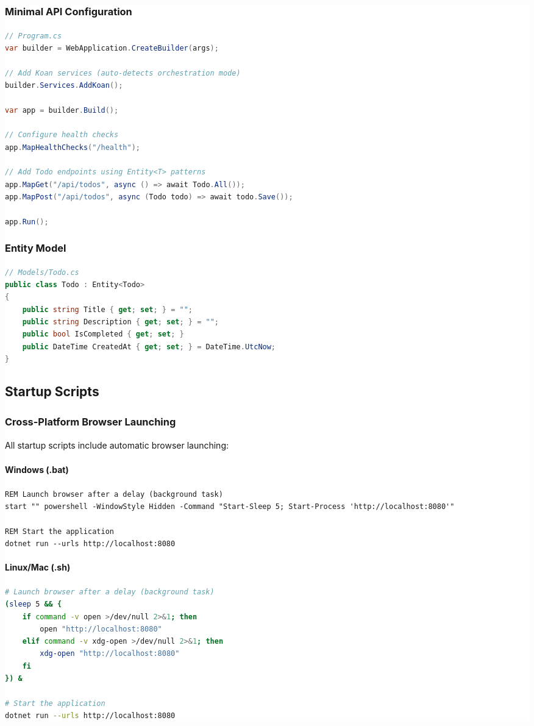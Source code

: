### Minimal API Configuration
```csharp
// Program.cs
var builder = WebApplication.CreateBuilder(args);

// Add Koan services (auto-detects orchestration mode)
builder.Services.AddKoan();

var app = builder.Build();

// Configure health checks
app.MapHealthChecks("/health");

// Add Todo endpoints using Entity<T> patterns
app.MapGet("/api/todos", async () => await Todo.All());
app.MapPost("/api/todos", async (Todo todo) => await todo.Save());

app.Run();
```

### Entity Model
```csharp
// Models/Todo.cs
public class Todo : Entity<Todo>
{
    public string Title { get; set; } = "";
    public string Description { get; set; } = "";
    public bool IsCompleted { get; set; }
    public DateTime CreatedAt { get; set; } = DateTime.UtcNow;
}
```

## Startup Scripts

### Cross-Platform Browser Launching
All startup scripts include automatic browser launching:

#### Windows (.bat)
```batch
REM Launch browser after a delay (background task)
start "" powershell -WindowStyle Hidden -Command "Start-Sleep 5; Start-Process 'http://localhost:8080'"

REM Start the application
dotnet run --urls http://localhost:8080
```

#### Linux/Mac (.sh)
```bash
# Launch browser after a delay (background task)
(sleep 5 && {
    if command -v open >/dev/null 2>&1; then
        open "http://localhost:8080"
    elif command -v xdg-open >/dev/null 2>&1; then
        xdg-open "http://localhost:8080"
    fi
}) &

# Start the application
dotnet run --urls http://localhost:8080
```
